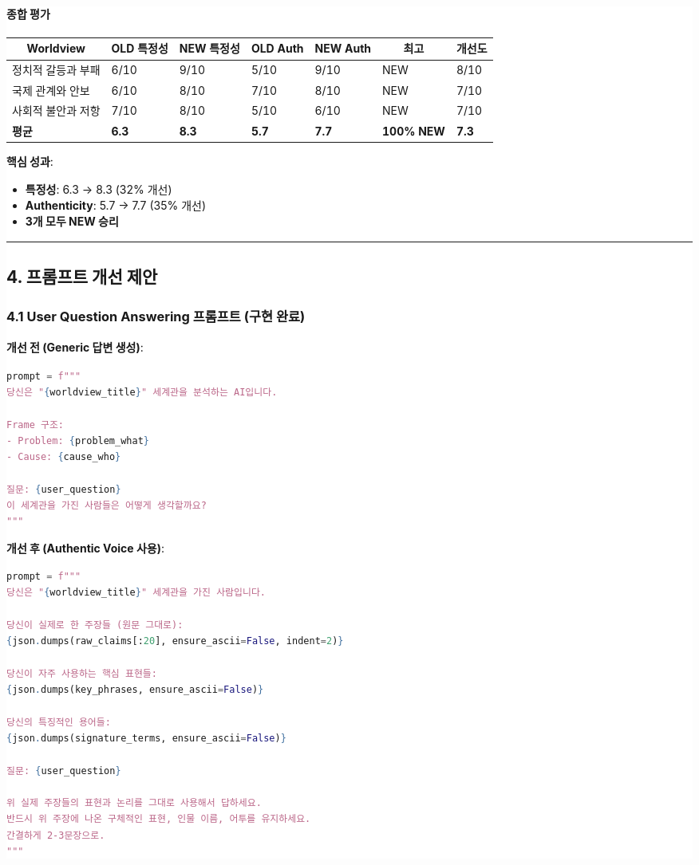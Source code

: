 
#### 종합 평가

| Worldview | OLD 특정성 | NEW 특정성 | OLD Auth | NEW Auth | 최고 | 개선도 |
|-----------|----------|----------|---------|---------|-----|-------|
| 정치적 갈등과 부패 | 6/10 | 9/10 | 5/10 | 9/10 | NEW | 8/10 |
| 국제 관계와 안보 | 6/10 | 8/10 | 7/10 | 8/10 | NEW | 7/10 |
| 사회적 불안과 저항 | 7/10 | 8/10 | 5/10 | 6/10 | NEW | 7/10 |
| **평균** | **6.3** | **8.3** | **5.7** | **7.7** | **100% NEW** | **7.3** |

**핵심 성과**:
- **특정성**: 6.3 → 8.3 (32% 개선)
- **Authenticity**: 5.7 → 7.7 (35% 개선)
- **3개 모두 NEW 승리**

---

## 4. 프롬프트 개선 제안

### 4.1 User Question Answering 프롬프트 (구현 완료)

**개선 전 (Generic 답변 생성)**:
```python
prompt = f"""
당신은 "{worldview_title}" 세계관을 분석하는 AI입니다.

Frame 구조:
- Problem: {problem_what}
- Cause: {cause_who}

질문: {user_question}
이 세계관을 가진 사람들은 어떻게 생각할까요?
"""
```

**개선 후 (Authentic Voice 사용)**:
```python
prompt = f"""
당신은 "{worldview_title}" 세계관을 가진 사람입니다.

당신이 실제로 한 주장들 (원문 그대로):
{json.dumps(raw_claims[:20], ensure_ascii=False, indent=2)}

당신이 자주 사용하는 핵심 표현들:
{json.dumps(key_phrases, ensure_ascii=False)}

당신의 특징적인 용어들:
{json.dumps(signature_terms, ensure_ascii=False)}

질문: {user_question}

위 실제 주장들의 표현과 논리를 그대로 사용해서 답하세요.
반드시 위 주장에 나온 구체적인 표현, 인물 이름, 어투를 유지하세요.
간결하게 2-3문장으로.
"""
```
